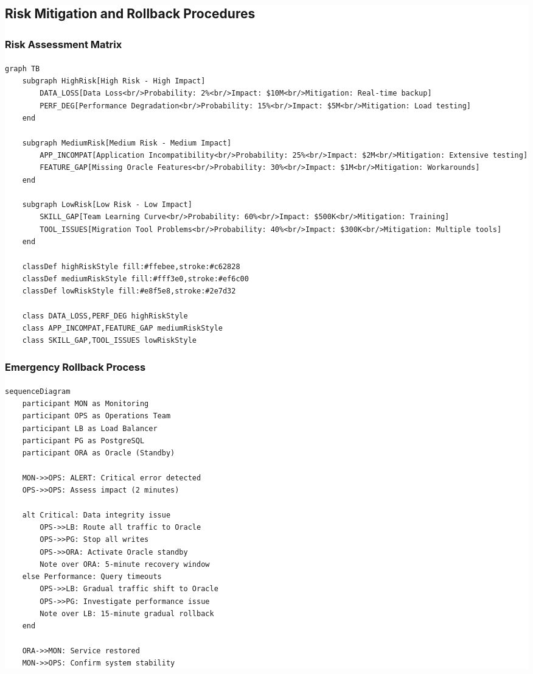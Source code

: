 ## Risk Mitigation and Rollback Procedures

### Risk Assessment Matrix

```mermaid
graph TB
    subgraph HighRisk[High Risk - High Impact]
        DATA_LOSS[Data Loss<br/>Probability: 2%<br/>Impact: $10M<br/>Mitigation: Real-time backup]
        PERF_DEG[Performance Degradation<br/>Probability: 15%<br/>Impact: $5M<br/>Mitigation: Load testing]
    end

    subgraph MediumRisk[Medium Risk - Medium Impact]
        APP_INCOMPAT[Application Incompatibility<br/>Probability: 25%<br/>Impact: $2M<br/>Mitigation: Extensive testing]
        FEATURE_GAP[Missing Oracle Features<br/>Probability: 30%<br/>Impact: $1M<br/>Mitigation: Workarounds]
    end

    subgraph LowRisk[Low Risk - Low Impact]
        SKILL_GAP[Team Learning Curve<br/>Probability: 60%<br/>Impact: $500K<br/>Mitigation: Training]
        TOOL_ISSUES[Migration Tool Problems<br/>Probability: 40%<br/>Impact: $300K<br/>Mitigation: Multiple tools]
    end

    classDef highRiskStyle fill:#ffebee,stroke:#c62828
    classDef mediumRiskStyle fill:#fff3e0,stroke:#ef6c00
    classDef lowRiskStyle fill:#e8f5e8,stroke:#2e7d32

    class DATA_LOSS,PERF_DEG highRiskStyle
    class APP_INCOMPAT,FEATURE_GAP mediumRiskStyle
    class SKILL_GAP,TOOL_ISSUES lowRiskStyle
```

### Emergency Rollback Process

```mermaid
sequenceDiagram
    participant MON as Monitoring
    participant OPS as Operations Team
    participant LB as Load Balancer
    participant PG as PostgreSQL
    participant ORA as Oracle (Standby)

    MON->>OPS: ALERT: Critical error detected
    OPS->>OPS: Assess impact (2 minutes)

    alt Critical: Data integrity issue
        OPS->>LB: Route all traffic to Oracle
        OPS->>PG: Stop all writes
        OPS->>ORA: Activate Oracle standby
        Note over ORA: 5-minute recovery window
    else Performance: Query timeouts
        OPS->>LB: Gradual traffic shift to Oracle
        OPS->>PG: Investigate performance issue
        Note over LB: 15-minute gradual rollback
    end

    ORA->>MON: Service restored
    MON->>OPS: Confirm system stability
```
